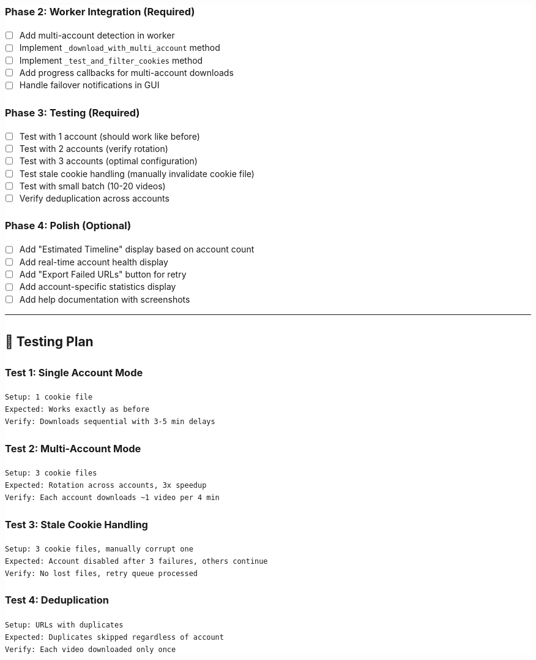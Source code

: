 ### Phase 2: Worker Integration (Required)
- [ ] Add multi-account detection in worker
- [ ] Implement `_download_with_multi_account` method
- [ ] Implement `_test_and_filter_cookies` method
- [ ] Add progress callbacks for multi-account downloads
- [ ] Handle failover notifications in GUI

### Phase 3: Testing (Required)
- [ ] Test with 1 account (should work like before)
- [ ] Test with 2 accounts (verify rotation)
- [ ] Test with 3 accounts (optimal configuration)
- [ ] Test stale cookie handling (manually invalidate cookie file)
- [ ] Test with small batch (10-20 videos)
- [ ] Verify deduplication across accounts

### Phase 4: Polish (Optional)
- [ ] Add "Estimated Timeline" display based on account count
- [ ] Add real-time account health display
- [ ] Add "Export Failed URLs" button for retry
- [ ] Add account-specific statistics display
- [ ] Add help documentation with screenshots

---

## 🧪 Testing Plan

### Test 1: Single Account Mode
```
Setup: 1 cookie file
Expected: Works exactly as before
Verify: Downloads sequential with 3-5 min delays
```

### Test 2: Multi-Account Mode
```
Setup: 3 cookie files
Expected: Rotation across accounts, 3x speedup
Verify: Each account downloads ~1 video per 4 min
```

### Test 3: Stale Cookie Handling
```
Setup: 3 cookie files, manually corrupt one
Expected: Account disabled after 3 failures, others continue
Verify: No lost files, retry queue processed
```

### Test 4: Deduplication
```
Setup: URLs with duplicates
Expected: Duplicates skipped regardless of account
Verify: Each video downloaded only once
```
